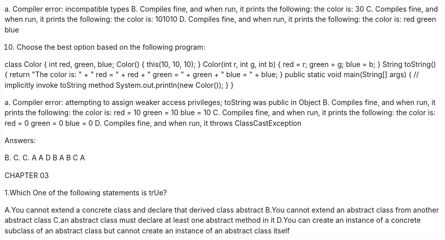 a. Compiler error: incompatible types
B. Compiles fine, and when run, it prints the following: the color is: 30
C. Compiles fine, and when run, it prints the following: the color is: 101010
D. Compiles fine, and when run, it prints the following: the color is: red green blue

10. Choose the best option based on the following program:
 
  class Color {
   int red, green, blue;
   Color() {
    this(10, 10, 10);
   }
   Color(int r, int g, int b) {
    red = r;
    green = g;
    blue = b;
   }
   String toString() {
    return "The color is: " + " red = " + red + " green = " + green + "
    blue = " + blue;
   }
   public static void main(String[] args) {
    // implicitly invoke toString method
    System.out.println(new Color());
   }
  }
 
a. Compiler error: attempting to assign weaker access privileges; toString was
public in Object
B. Compiles fine, and when run, it prints the following: the color is: red = 10
green = 10 blue = 10
C. Compiles fine, and when run, it prints the following: the color is: red = 0 
green = 0 blue = 0
D. Compiles fine, and when run, it throws ClassCastException


Answers:

B.
C.
C. 
A
A
D
B
A B
C
A


CHAPTER 03


1.Which One of the following statements is trUe?
 
A.You cannot extend a concrete class and declare that derived class abstract
B.You cannot extend an abstract class from another abstract class
C.an abstract class must declare at least one abstract method in it
D.You can create an instance of a concrete subclass of an abstract class but cannot create an instance of an abstract class itself
 